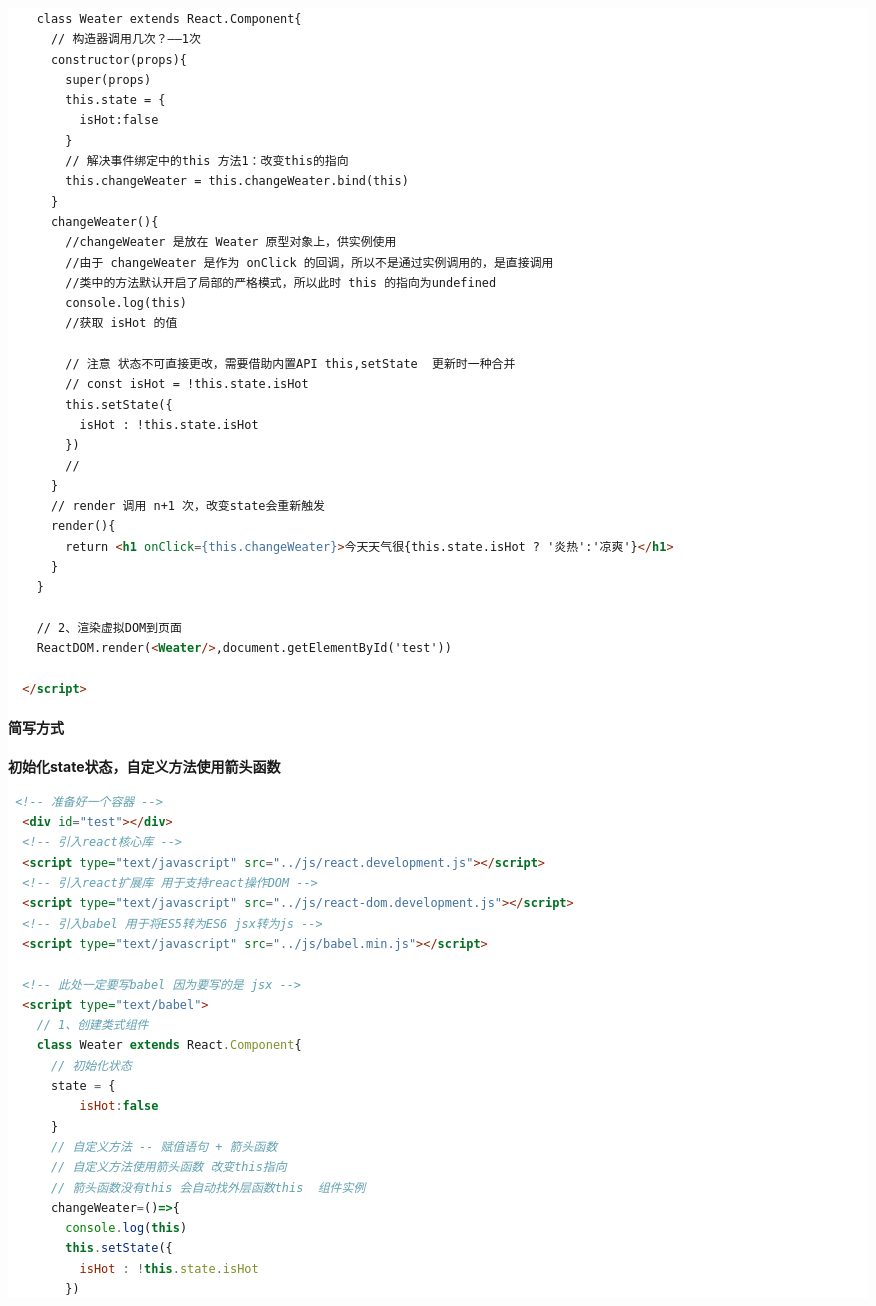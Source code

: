 ```html
    class Weater extends React.Component{
      // 构造器调用几次？——1次
      constructor(props){
        super(props)
        this.state = {
          isHot:false
        }
        // 解决事件绑定中的this 方法1：改变this的指向
        this.changeWeater = this.changeWeater.bind(this)
      }
      changeWeater(){
        //changeWeater 是放在 Weater 原型对象上，供实例使用
        //由于 changeWeater 是作为 onClick 的回调，所以不是通过实例调用的，是直接调用
        //类中的方法默认开启了局部的严格模式，所以此时 this 的指向为undefined
        console.log(this)
        //获取 isHot 的值 

        // 注意 状态不可直接更改，需要借助内置API this,setState  更新时一种合并
        // const isHot = !this.state.isHot
        this.setState({
          isHot : !this.state.isHot
        })
        //
      }
      // render 调用 n+1 次，改变state会重新触发
      render(){
        return <h1 onClick={this.changeWeater}>今天天气很{this.state.isHot ? '炎热':'凉爽'}</h1>
      }
    }
  
    // 2、渲染虚拟DOM到页面
    ReactDOM.render(<Weater/>,document.getElementById('test'))
  
  </script>
```
#### 简写方式
**初始化state状态，自定义方法使用箭头函数**​
```html
 <!-- 准备好一个容器 -->
  <div id="test"></div>
  <!-- 引入react核心库 -->
  <script type="text/javascript" src="../js/react.development.js"></script>
  <!-- 引入react扩展库 用于支持react操作DOM -->
  <script type="text/javascript" src="../js/react-dom.development.js"></script>
  <!-- 引入babel 用于将ES5转为ES6 jsx转为js -->
  <script type="text/javascript" src="../js/babel.min.js"></script>

  <!-- 此处一定要写babel 因为要写的是 jsx -->
  <script type="text/babel">
    // 1、创建类式组件
    class Weater extends React.Component{
      // 初始化状态
      state = {
          isHot:false
      }
      // 自定义方法 -- 赋值语句 + 箭头函数
      // 自定义方法使用箭头函数 改变this指向
      // 箭头函数没有this 会自动找外层函数this  组件实例
      changeWeater=()=>{
        console.log(this)
        this.setState({
          isHot : !this.state.isHot
        })
```